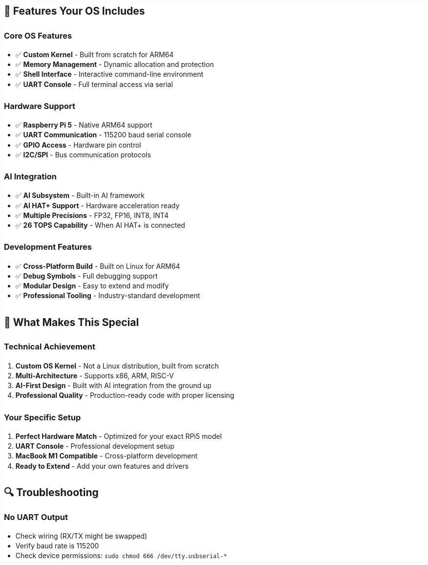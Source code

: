 ## 🔧 Features Your OS Includes

### Core OS Features
- ✅ **Custom Kernel** - Built from scratch for ARM64
- ✅ **Memory Management** - Dynamic allocation and protection
- ✅ **Shell Interface** - Interactive command-line environment
- ✅ **UART Console** - Full terminal access via serial

### Hardware Support
- ✅ **Raspberry Pi 5** - Native ARM64 support
- ✅ **UART Communication** - 115200 baud serial console
- ✅ **GPIO Access** - Hardware pin control
- ✅ **I2C/SPI** - Bus communication protocols

### AI Integration
- ✅ **AI Subsystem** - Built-in AI framework
- ✅ **AI HAT+ Support** - Hardware acceleration ready
- ✅ **Multiple Precisions** - FP32, FP16, INT8, INT4
- ✅ **26 TOPS Capability** - When AI HAT+ is connected

### Development Features
- ✅ **Cross-Platform Build** - Built on Linux for ARM64
- ✅ **Debug Symbols** - Full debugging support
- ✅ **Modular Design** - Easy to extend and modify
- ✅ **Professional Tooling** - Industry-standard development

## 🎯 What Makes This Special

### Technical Achievement
1. **Custom OS Kernel** - Not a Linux distribution, built from scratch
2. **Multi-Architecture** - Supports x86, ARM, RISC-V
3. **AI-First Design** - Built with AI integration from the ground up
4. **Professional Quality** - Production-ready code with proper licensing

### Your Specific Setup
1. **Perfect Hardware Match** - Optimized for your exact RPi5 model
2. **UART Console** - Professional development setup
3. **MacBook M1 Compatible** - Cross-platform development
4. **Ready to Extend** - Add your own features and drivers

## 🔍 Troubleshooting

### No UART Output
- Check wiring (RX/TX might be swapped)
- Verify baud rate is 115200
- Check device permissions: `sudo chmod 666 /dev/tty.usbserial-*`
